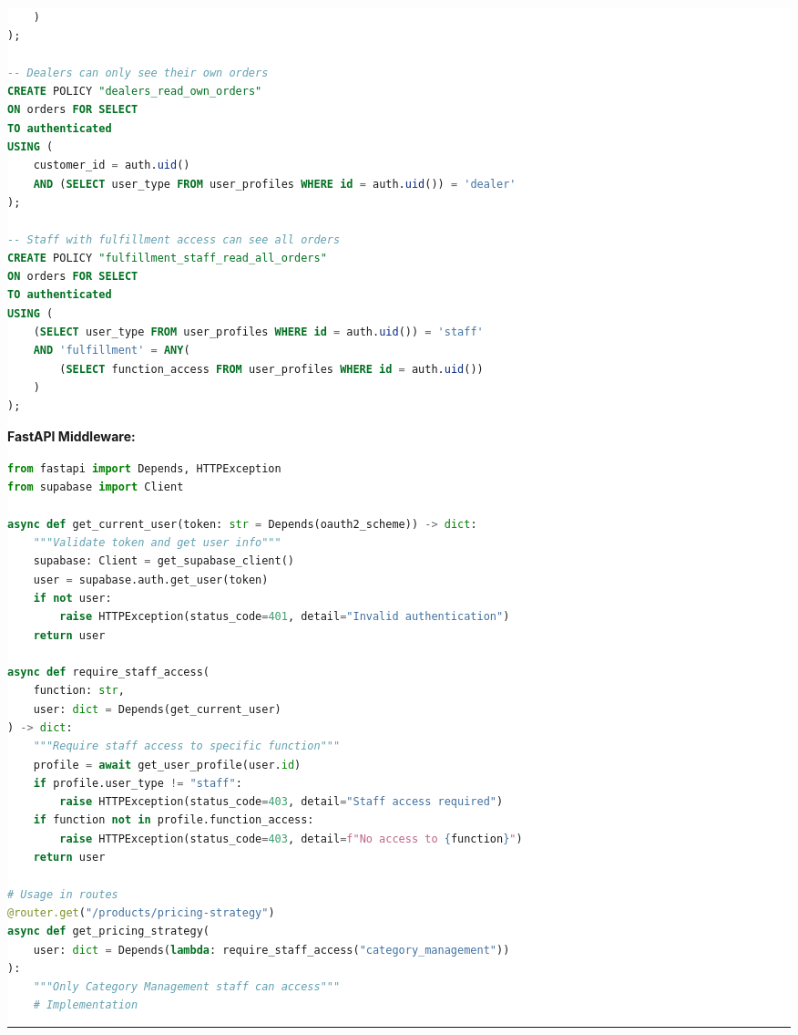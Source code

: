 ```sql
    )
);

-- Dealers can only see their own orders
CREATE POLICY "dealers_read_own_orders"
ON orders FOR SELECT
TO authenticated
USING (
    customer_id = auth.uid()
    AND (SELECT user_type FROM user_profiles WHERE id = auth.uid()) = 'dealer'
);

-- Staff with fulfillment access can see all orders
CREATE POLICY "fulfillment_staff_read_all_orders"
ON orders FOR SELECT
TO authenticated
USING (
    (SELECT user_type FROM user_profiles WHERE id = auth.uid()) = 'staff'
    AND 'fulfillment' = ANY(
        (SELECT function_access FROM user_profiles WHERE id = auth.uid())
    )
);
```

**FastAPI Middleware:**

```python
from fastapi import Depends, HTTPException
from supabase import Client

async def get_current_user(token: str = Depends(oauth2_scheme)) -> dict:
    """Validate token and get user info"""
    supabase: Client = get_supabase_client()
    user = supabase.auth.get_user(token)
    if not user:
        raise HTTPException(status_code=401, detail="Invalid authentication")
    return user

async def require_staff_access(
    function: str,
    user: dict = Depends(get_current_user)
) -> dict:
    """Require staff access to specific function"""
    profile = await get_user_profile(user.id)
    if profile.user_type != "staff":
        raise HTTPException(status_code=403, detail="Staff access required")
    if function not in profile.function_access:
        raise HTTPException(status_code=403, detail=f"No access to {function}")
    return user

# Usage in routes
@router.get("/products/pricing-strategy")
async def get_pricing_strategy(
    user: dict = Depends(lambda: require_staff_access("category_management"))
):
    """Only Category Management staff can access"""
    # Implementation
```

---